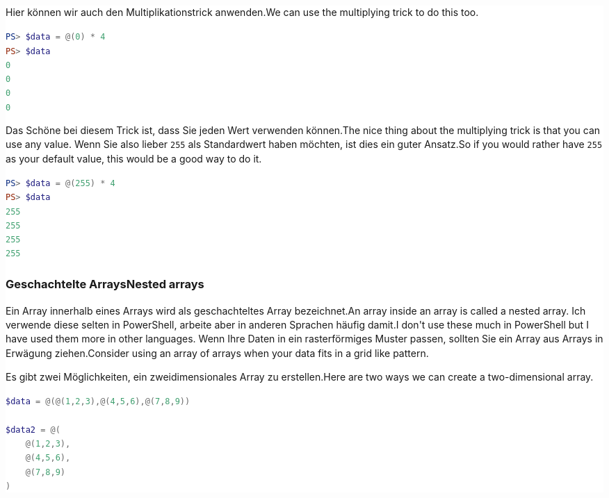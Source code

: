 <span data-ttu-id="b3c8f-400">Hier können wir auch den Multiplikationstrick anwenden.</span><span class="sxs-lookup"><span data-stu-id="b3c8f-400">We can use the multiplying trick to do this too.</span></span>

```powershell
PS> $data = @(0) * 4
PS> $data
0
0
0
0
```

<span data-ttu-id="b3c8f-401">Das Schöne bei diesem Trick ist, dass Sie jeden Wert verwenden können.</span><span class="sxs-lookup"><span data-stu-id="b3c8f-401">The nice thing about the multiplying trick is that you can use any value.</span></span> <span data-ttu-id="b3c8f-402">Wenn Sie also lieber `255` als Standardwert haben möchten, ist dies ein guter Ansatz.</span><span class="sxs-lookup"><span data-stu-id="b3c8f-402">So if you would rather have `255` as your default value, this would be a good way to do it.</span></span>

```powershell
PS> $data = @(255) * 4
PS> $data
255
255
255
255
```

### <a name="nested-arrays"></a><span data-ttu-id="b3c8f-403">Geschachtelte Arrays</span><span class="sxs-lookup"><span data-stu-id="b3c8f-403">Nested arrays</span></span>

<span data-ttu-id="b3c8f-404">Ein Array innerhalb eines Arrays wird als geschachteltes Array bezeichnet.</span><span class="sxs-lookup"><span data-stu-id="b3c8f-404">An array inside an array is called a nested array.</span></span> <span data-ttu-id="b3c8f-405">Ich verwende diese selten in PowerShell, arbeite aber in anderen Sprachen häufig damit.</span><span class="sxs-lookup"><span data-stu-id="b3c8f-405">I don't use these much in PowerShell but I have used them more in other languages.</span></span> <span data-ttu-id="b3c8f-406">Wenn Ihre Daten in ein rasterförmiges Muster passen, sollten Sie ein Array aus Arrays in Erwägung ziehen.</span><span class="sxs-lookup"><span data-stu-id="b3c8f-406">Consider using an array of arrays when your data fits in a grid like pattern.</span></span>

<span data-ttu-id="b3c8f-407">Es gibt zwei Möglichkeiten, ein zweidimensionales Array zu erstellen.</span><span class="sxs-lookup"><span data-stu-id="b3c8f-407">Here are two ways we can create a two-dimensional array.</span></span>

```powershell
$data = @(@(1,2,3),@(4,5,6),@(7,8,9))

$data2 = @(
    @(1,2,3),
    @(4,5,6),
    @(7,8,9)
)
```
